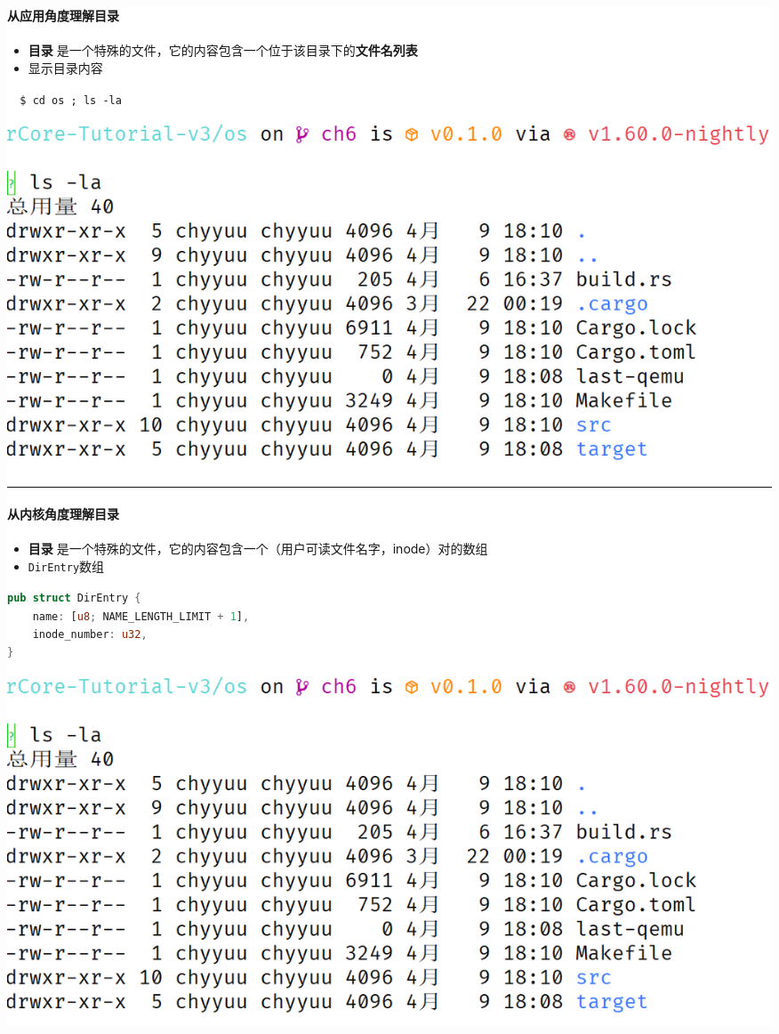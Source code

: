
#### 从应用角度理解目录

-   **目录** 是一个特殊的文件，它的内容包含一个位于该目录下的**文件名列表**
- 显示目录内容  

```
  $ cd os ; ls -la
```
 
![bg right:54% 95%](figs/ls-os-dir.png)


---

#### 从内核角度理解目录

-   **目录** 是一个特殊的文件，它的内容包含一个（用户可读文件名字，inode）对的数组
-   ``DirEntry``数组

```rust
pub struct DirEntry {
    name: [u8; NAME_LENGTH_LIMIT + 1],
    inode_number: u32,
}
```
 
![bg right:50% 100%](figs/ls-os-dir.png)